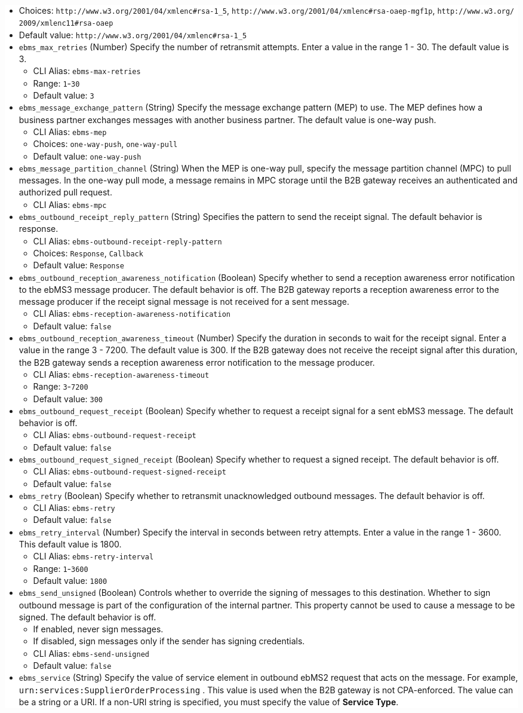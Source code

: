   - Choices: `http://www.w3.org/2001/04/xmlenc#rsa-1_5`, `http://www.w3.org/2001/04/xmlenc#rsa-oaep-mgf1p`, `http://www.w3.org/2009/xmlenc11#rsa-oaep`
  - Default value: `http://www.w3.org/2001/04/xmlenc#rsa-1_5`
- `ebms_max_retries` (Number) Specify the number of retransmit attempts. Enter a value in the range 1 - 30. The default value is 3.
  - CLI Alias: `ebms-max-retries`
  - Range: `1`-`30`
  - Default value: `3`
- `ebms_message_exchange_pattern` (String) Specify the message exchange pattern (MEP) to use. The MEP defines how a business partner exchanges messages with another business partner. The default value is one-way push.
  - CLI Alias: `ebms-mep`
  - Choices: `one-way-push`, `one-way-pull`
  - Default value: `one-way-push`
- `ebms_message_partition_channel` (String) When the MEP is one-way pull, specify the message partition channel (MPC) to pull messages. In the one-way pull mode, a message remains in MPC storage until the B2B gateway receives an authenticated and authorized pull request.
  - CLI Alias: `ebms-mpc`
- `ebms_outbound_receipt_reply_pattern` (String) Specifies the pattern to send the receipt signal. The default behavior is response.
  - CLI Alias: `ebms-outbound-receipt-reply-pattern`
  - Choices: `Response`, `Callback`
  - Default value: `Response`
- `ebms_outbound_reception_awareness_notification` (Boolean) Specify whether to send a reception awareness error notification to the ebMS3 message producer. The default behavior is off. The B2B gateway reports a reception awareness error to the message producer if the receipt signal message is not received for a sent message.
  - CLI Alias: `ebms-reception-awareness-notification`
  - Default value: `false`
- `ebms_outbound_reception_awareness_timeout` (Number) Specify the duration in seconds to wait for the receipt signal. Enter a value in the range 3 - 7200. The default value is 300. If the B2B gateway does not receive the receipt signal after this duration, the B2B gateway sends a reception awareness error notification to the message producer.
  - CLI Alias: `ebms-reception-awareness-timeout`
  - Range: `3`-`7200`
  - Default value: `300`
- `ebms_outbound_request_receipt` (Boolean) Specify whether to request a receipt signal for a sent ebMS3 message. The default behavior is off.
  - CLI Alias: `ebms-outbound-request-receipt`
  - Default value: `false`
- `ebms_outbound_request_signed_receipt` (Boolean) Specify whether to request a signed receipt. The default behavior is off.
  - CLI Alias: `ebms-outbound-request-signed-receipt`
  - Default value: `false`
- `ebms_retry` (Boolean) Specify whether to retransmit unacknowledged outbound messages. The default behavior is off.
  - CLI Alias: `ebms-retry`
  - Default value: `false`
- `ebms_retry_interval` (Number) Specify the interval in seconds between retry attempts. Enter a value in the range 1 - 3600. This default value is 1800.
  - CLI Alias: `ebms-retry-interval`
  - Range: `1`-`3600`
  - Default value: `1800`
- `ebms_send_unsigned` (Boolean) Controls whether to override the signing of messages to this destination. Whether to sign outbound message is part of the configuration of the internal partner. This property cannot be used to cause a message to be signed. The default behavior is off. <ul><li>If enabled, never sign messages.</li><li>If disabled, sign messages only if the sender has signing credentials.</li></ul>
  - CLI Alias: `ebms-send-unsigned`
  - Default value: `false`
- `ebms_service` (String) Specify the value of service element in outbound ebMS2 request that acts on the message. For example, <tt>urn:services:SupplierOrderProcessing</tt> . This value is used when the B2B gateway is not CPA-enforced. The value can be a string or a URI. If a non-URI string is specified, you must specify the value of <b>Service Type</b>.